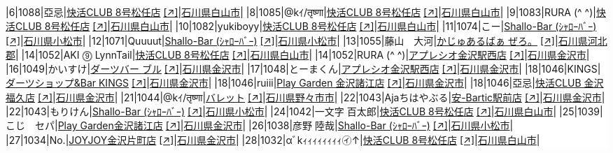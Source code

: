 |6|1088|<span class="rank-name-dl">亞忌</span>|<a href="/darts/rank/shops/4211c435d402788ca3f63593b5358cc4.html">快活CLUB 8号松任店</a> <a href="https://search.dartslive.com/jp/shop/4211c435d402788ca3f63593b5358cc4">[↗]</a>|<a href="/darts/rank/石川県/白山市">石川県白山市</a>|
|8|1085|<span class="rank-name-dl">@kｲ/तृष्णा</span>|<a href="/darts/rank/shops/4211c435d402788ca3f63593b5358cc4.html">快活CLUB 8号松任店</a> <a href="https://search.dartslive.com/jp/shop/4211c435d402788ca3f63593b5358cc4">[↗]</a>|<a href="/darts/rank/石川県/白山市">石川県白山市</a>|
|9|1083|<span class="rank-name-dl">RURA (^ ^)</span>|<a href="/darts/rank/shops/4211c435d402788ca3f63593b5358cc4.html">快活CLUB 8号松任店</a> <a href="https://search.dartslive.com/jp/shop/4211c435d402788ca3f63593b5358cc4">[↗]</a>|<a href="/darts/rank/石川県/白山市">石川県白山市</a>|
|10|1082|<span class="rank-name-dl">yukiboyy</span>|<a href="/darts/rank/shops/4211c435d402788ca3f63593b5358cc4.html">快活CLUB 8号松任店</a> <a href="https://search.dartslive.com/jp/shop/4211c435d402788ca3f63593b5358cc4">[↗]</a>|<a href="/darts/rank/石川県/白山市">石川県白山市</a>|
|11|1074|<span class="rank-name-dl">こー</span>|<a href="/darts/rank/shops/fcf748203154d8a5b21333aee1bd51e4.html">Shallo-Bar (ｼｬﾛｰﾊﾞｰ)</a> <a href="https://search.dartslive.com/jp/shop/fcf748203154d8a5b21333aee1bd51e4">[↗]</a>|<a href="/darts/rank/石川県/小松市">石川県小松市</a>|
|12|1071|<span class="rank-name-dl">Quuuut</span>|<a href="/darts/rank/shops/fcf748203154d8a5b21333aee1bd51e4.html">Shallo-Bar (ｼｬﾛｰﾊﾞｰ)</a> <a href="https://search.dartslive.com/jp/shop/fcf748203154d8a5b21333aee1bd51e4">[↗]</a>|<a href="/darts/rank/石川県/小松市">石川県小松市</a>|
|13|1055|<span class="rank-name-dl">藤山　大河</span>|<a href="/darts/rank/shops/2358bbd55b3d4b7d0d9b047a20a7ba1e.html">かじゅあるばぁ ぜろ。</a> <a href="https://search.dartslive.com/jp/shop/2358bbd55b3d4b7d0d9b047a20a7ba1e">[↗]</a>|<a href="/darts/rank/石川県/河北郡">石川県河北郡</a>|
|14|1052|<span class="rank-name-dl">AKI ⓽ LynnTail</span>|<a href="/darts/rank/shops/4211c435d402788ca3f63593b5358cc4.html">快活CLUB 8号松任店</a> <a href="https://search.dartslive.com/jp/shop/4211c435d402788ca3f63593b5358cc4">[↗]</a>|<a href="/darts/rank/石川県/白山市">石川県白山市</a>|
|14|1052|<span class="rank-name-dl">RURA (^ ^)</span>|<a href="/darts/rank/shops/be9e0d0512ffbcfff454cb89828a1cfe.html">アプレシオ金沢駅西店</a> <a href="https://search.dartslive.com/jp/shop/be9e0d0512ffbcfff454cb89828a1cfe">[↗]</a>|<a href="/darts/rank/石川県/金沢市">石川県金沢市</a>|
|16|1049|<span class="rank-name-dl">かいすけ</span>|<a href="/darts/rank/shops/45de515b544d3c8b25d56fb0e5c39bac.html">ダーツバー ブル</a> <a href="https://search.dartslive.com/jp/shop/45de515b544d3c8b25d56fb0e5c39bac">[↗]</a>|<a href="/darts/rank/石川県/金沢市">石川県金沢市</a>|
|17|1048|<span class="rank-name-dl">とーまくん</span>|<a href="/darts/rank/shops/be9e0d0512ffbcfff454cb89828a1cfe.html">アプレシオ金沢駅西店</a> <a href="https://search.dartslive.com/jp/shop/be9e0d0512ffbcfff454cb89828a1cfe">[↗]</a>|<a href="/darts/rank/石川県/金沢市">石川県金沢市</a>|
|18|1046|<span class="rank-name-dl">KINGS</span>|<a href="/darts/rank/shops/eee3adcf8acc404728032249b44395af.html">ダーツショップ&Bar KINGS</a> <a href="https://search.dartslive.com/jp/shop/eee3adcf8acc404728032249b44395af">[↗]</a>|<a href="/darts/rank/石川県/金沢市">石川県金沢市</a>|
|18|1046|<span class="rank-name-dl">ruiii</span>|<a href="/darts/rank/shops/b4035b85b05b533858d385ea46352d8f.html">Play Garden 金沢諸江店</a> <a href="https://search.dartslive.com/jp/shop/b4035b85b05b533858d385ea46352d8f">[↗]</a>|<a href="/darts/rank/石川県/金沢市">石川県金沢市</a>|
|18|1046|<span class="rank-name-dl">亞忌</span>|<a href="/darts/rank/shops/db6f7975acda3e40774c926eb736cb5a.html">快活CLUB 金沢福久店</a> <a href="https://search.dartslive.com/jp/shop/db6f7975acda3e40774c926eb736cb5a">[↗]</a>|<a href="/darts/rank/石川県/金沢市">石川県金沢市</a>|
|21|1044|<span class="rank-name-dl">@kｲ/तृष्णा</span>|<a href="/darts/rank/shops/61519bed05b1bab35f9f3321c1147265.html">バレット</a> <a href="https://search.dartslive.com/jp/shop/61519bed05b1bab35f9f3321c1147265">[↗]</a>|<a href="/darts/rank/石川県/野々市市">石川県野々市市</a>|
|22|1043|<span class="rank-name-dl">Ajaちはやぶる</span>|<a href="/darts/rank/shops/372fc5e3c83c35490d9b047a20a7ba1e.html">安-Bartic駅前店</a> <a href="https://search.dartslive.com/jp/shop/372fc5e3c83c35490d9b047a20a7ba1e">[↗]</a>|<a href="/darts/rank/石川県/金沢市">石川県金沢市</a>|
|22|1043|<span class="rank-name-dl">もりけん</span>|<a href="/darts/rank/shops/fcf748203154d8a5b21333aee1bd51e4.html">Shallo-Bar (ｼｬﾛｰﾊﾞｰ)</a> <a href="https://search.dartslive.com/jp/shop/fcf748203154d8a5b21333aee1bd51e4">[↗]</a>|<a href="/darts/rank/石川県/小松市">石川県小松市</a>|
|24|1042|<span class="rank-name-dl">一文字 百太郎</span>|<a href="/darts/rank/shops/4211c435d402788ca3f63593b5358cc4.html">快活CLUB 8号松任店</a> <a href="https://search.dartslive.com/jp/shop/4211c435d402788ca3f63593b5358cc4">[↗]</a>|<a href="/darts/rank/石川県/白山市">石川県白山市</a>|
|25|1039|<span class="rank-name-dl">こじ　セパ</span>|<a href="/darts/rank/shops/b4035b85b05b533858d385ea46352d8f.html">Play Garden金沢諸江店</a> <a href="https://search.dartslive.com/jp/shop/b4035b85b05b533858d385ea46352d8f">[↗]</a>|<a href="/darts/rank/石川県/金沢市">石川県金沢市</a>|
|26|1038|<span class="rank-name-dl">彦野 陸哉</span>|<a href="/darts/rank/shops/fcf748203154d8a5b21333aee1bd51e4.html">Shallo-Bar (ｼｬﾛｰﾊﾞｰ)</a> <a href="https://search.dartslive.com/jp/shop/fcf748203154d8a5b21333aee1bd51e4">[↗]</a>|<a href="/darts/rank/石川県/小松市">石川県小松市</a>|
|27|1034|<span class="rank-name-dl">No.</span>|<a href="/darts/rank/shops/a013d10e94c34f7925d56fb0e5c39bac.html">JOYJOY金沢片町店</a> <a href="https://search.dartslive.com/jp/shop/a013d10e94c34f7925d56fb0e5c39bac">[↗]</a>|<a href="/darts/rank/石川県/金沢市">石川県金沢市</a>|
|28|1032|<span class="rank-name-dl">αﾞkｨｨｨｨｨｨｨｨ㋑↑</span>|<a href="/darts/rank/shops/4211c435d402788ca3f63593b5358cc4.html">快活CLUB 8号松任店</a> <a href="https://search.dartslive.com/jp/shop/4211c435d402788ca3f63593b5358cc4">[↗]</a>|<a href="/darts/rank/石川県/白山市">石川県白山市</a>|